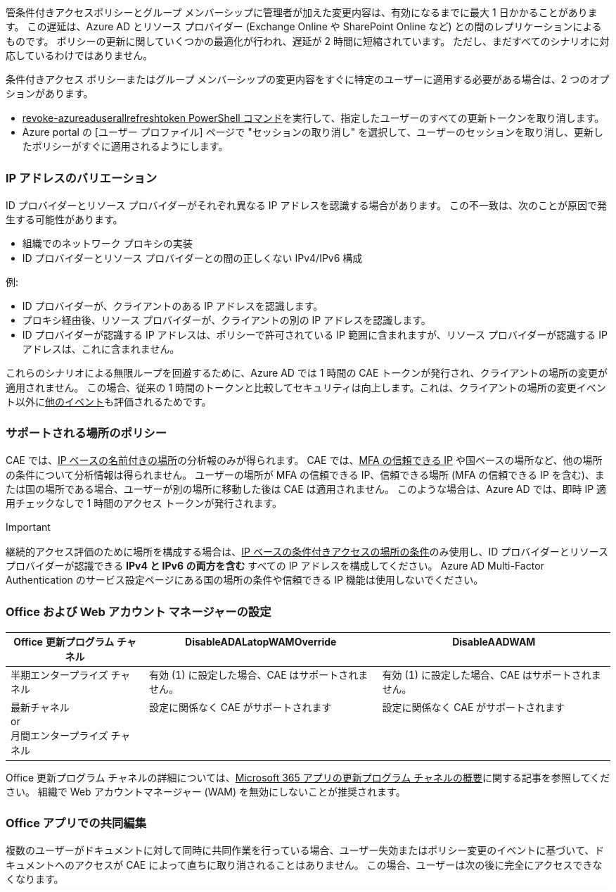 管条件付きアクセスポリシーとグループ メンバーシップに管理者が加えた変更内容は、有効になるまでに最大 1 日かかることがあります。 この遅延は、Azure AD とリソース プロバイダー (Exchange Online や SharePoint Online など) との間のレプリケーションによるものです。 ポリシーの更新に関していくつかの最適化が行われ、遅延が 2 時間に短縮されています。 ただし、まだすべてのシナリオに対応しているわけではありません。  

条件付きアクセス ポリシーまたはグループ メンバーシップの変更内容をすぐに特定のユーザーに適用する必要がある場合は、2 つのオプションがあります。 

- [revoke-azureaduserallrefreshtoken PowerShell コマンド](/powershell/module/azuread/revoke-azureaduserallrefreshtoken)を実行して、指定したユーザーのすべての更新トークンを取り消します。
- Azure portal の [ユーザー プロファイル] ページで "セッションの取り消し" を選択して、ユーザーのセッションを取り消し、更新したポリシーがすぐに適用されるようにします。

### <a name="ip-address-variation"></a>IP アドレスのバリエーション

ID プロバイダーとリソース プロバイダーがそれぞれ異なる IP アドレスを認識する場合があります。 この不一致は、次のことが原因で発生する可能性があります。

- 組織でのネットワーク プロキシの実装
- ID プロバイダーとリソース プロバイダーとの間の正しくない IPv4/IPv6 構成
 
例:

- ID プロバイダーが、クライアントのある IP アドレスを認識します。
- プロキシ経由後、リソース プロバイダーが、クライアントの別の IP アドレスを認識します。
- ID プロバイダーが認識する IP アドレスは、ポリシーで許可されている IP 範囲に含まれますが、リソース プロバイダーが認識する IP アドレスは、これに含まれません。

これらのシナリオによる無限ループを回避するために、Azure AD では 1 時間の CAE トークンが発行され、クライアントの場所の変更が適用されません。 この場合、従来の 1 時間のトークンと比較してセキュリティは向上します。これは、クライアントの場所の変更イベント以外に[他のイベント](#critical-event-evaluation)も評価されるためです。

### <a name="supported-location-policies"></a>サポートされる場所のポリシー

CAE では、[IP ベースの名前付きの場所](../conditional-access/location-condition.md#ip-address-ranges)の分析報のみが得られます。 CAE では、[MFA の信頼できる IP](../authentication/howto-mfa-mfasettings.md#trusted-ips) や国ベースの場所など、他の場所の条件について分析情報は得られません。 ユーザーの場所が MFA の信頼できる IP、信頼できる場所 (MFA の信頼できる IP を含む)、または国の場所である場合、ユーザーが別の場所に移動した後は CAE は適用されません。 このような場合は、Azure AD では、即時 IP 適用チェックなしで 1 時間のアクセス トークンが発行されます。 

> [!IMPORTANT]
> 継続的アクセス評価のために場所を構成する場合は、[IP ベースの条件付きアクセスの場所の条件](../conditional-access/location-condition.md)のみ使用し、ID プロバイダーとリソース プロバイダーが認識できる **IPv4 と IPv6 の両方を含む** すべての IP アドレスを構成してください。 Azure AD Multi-Factor Authentication のサービス設定ページにある国の場所の条件や信頼できる IP 機能は使用しないでください。

### <a name="office-and-web-account-manager-settings"></a>Office および Web アカウント マネージャーの設定

| Office 更新プログラム チャネル | DisableADALatopWAMOverride | DisableAADWAM |
| --- | --- | --- |
| 半期エンタープライズ チャネル | 有効 (1) に設定した場合、CAE はサポートされません。 | 有効 (1) に設定した場合、CAE はサポートされません。 |
| 最新チャネル <br> or <br> 月間エンタープライズ チャネル | 設定に関係なく CAE がサポートされます | 設定に関係なく CAE がサポートされます |

Office 更新プログラム チャネルの詳細については、[Microsoft 365 アプリの更新プログラム チャネルの概要](/deployoffice/overview-update-channels)に関する記事を参照してください。 組織で Web アカウントマネージャー (WAM) を無効にしないことが推奨されます。

### <a name="coauthoring-in-office-apps"></a>Office アプリでの共同編集

複数のユーザーがドキュメントに対して同時に共同作業を行っている場合、ユーザー失効またはポリシー変更のイベントに基づいて、ドキュメントへのアクセスが CAE によって直ちに取り消されることはありません。 この場合、ユーザーは次の後に完全にアクセスできなくなります。 

